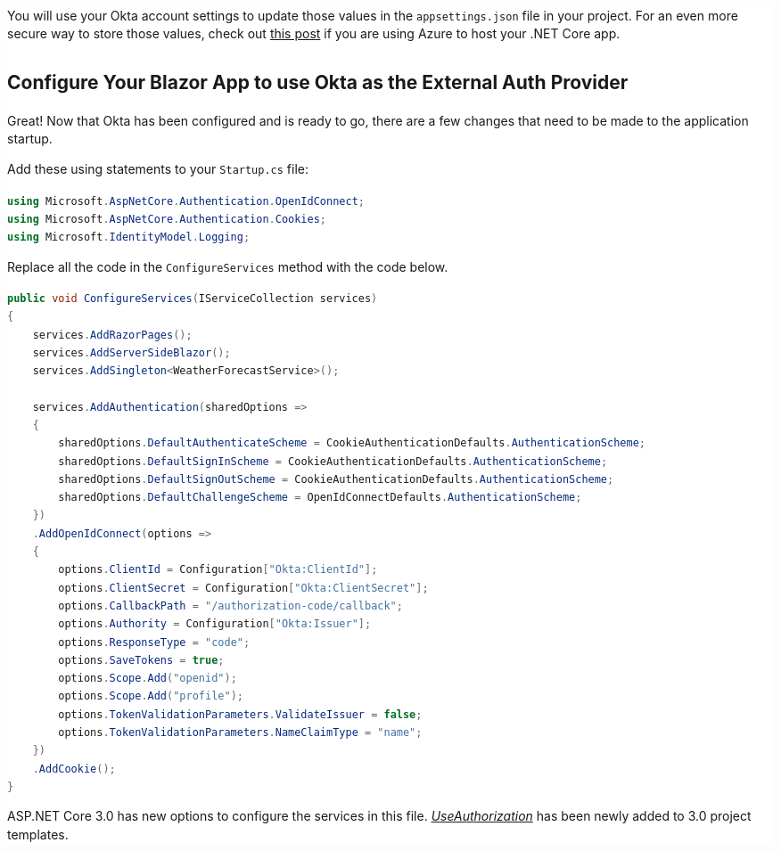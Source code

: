 You will use your Okta account settings to update those values in the `appsettings.json` file in your project. For an even more secure way to store those values, check out [this post](/blog/2019/06/04/store-secrets-securely-int-dotnet-with-azure-keyvault) if you are using Azure to host your .NET Core app.

## Configure Your Blazor App to use Okta as the External Auth Provider

Great! Now that Okta has been configured and is ready to go, there are a few changes that need to be made to the application startup.

Add these using statements to your `Startup.cs` file:

```csharp
using Microsoft.AspNetCore.Authentication.OpenIdConnect;
using Microsoft.AspNetCore.Authentication.Cookies;
using Microsoft.IdentityModel.Logging;
```

Replace all the code in the `ConfigureServices` method with the code below.

```csharp
public void ConfigureServices(IServiceCollection services)
{
    services.AddRazorPages();
    services.AddServerSideBlazor();
    services.AddSingleton<WeatherForecastService>();

    services.AddAuthentication(sharedOptions =>
    {
        sharedOptions.DefaultAuthenticateScheme = CookieAuthenticationDefaults.AuthenticationScheme;
        sharedOptions.DefaultSignInScheme = CookieAuthenticationDefaults.AuthenticationScheme;
        sharedOptions.DefaultSignOutScheme = CookieAuthenticationDefaults.AuthenticationScheme;
        sharedOptions.DefaultChallengeScheme = OpenIdConnectDefaults.AuthenticationScheme;
    })
    .AddOpenIdConnect(options =>
    {
        options.ClientId = Configuration["Okta:ClientId"];
        options.ClientSecret = Configuration["Okta:ClientSecret"];
        options.CallbackPath = "/authorization-code/callback";
        options.Authority = Configuration["Okta:Issuer"];
        options.ResponseType = "code";
        options.SaveTokens = true;
        options.Scope.Add("openid");
        options.Scope.Add("profile");
        options.TokenValidationParameters.ValidateIssuer = false;
        options.TokenValidationParameters.NameClaimType = "name";
    })
    .AddCookie();
}
```

ASP.NET Core 3.0 has new options to configure the services in this file. [*UseAuthorization*](https://docs.microsoft.com/en-us/aspnet/core/migration/22-to-30?view=aspnetcore-2.2&tabs=visual-studio#mvc-service-registration) has been newly added to 3.0 project templates.
